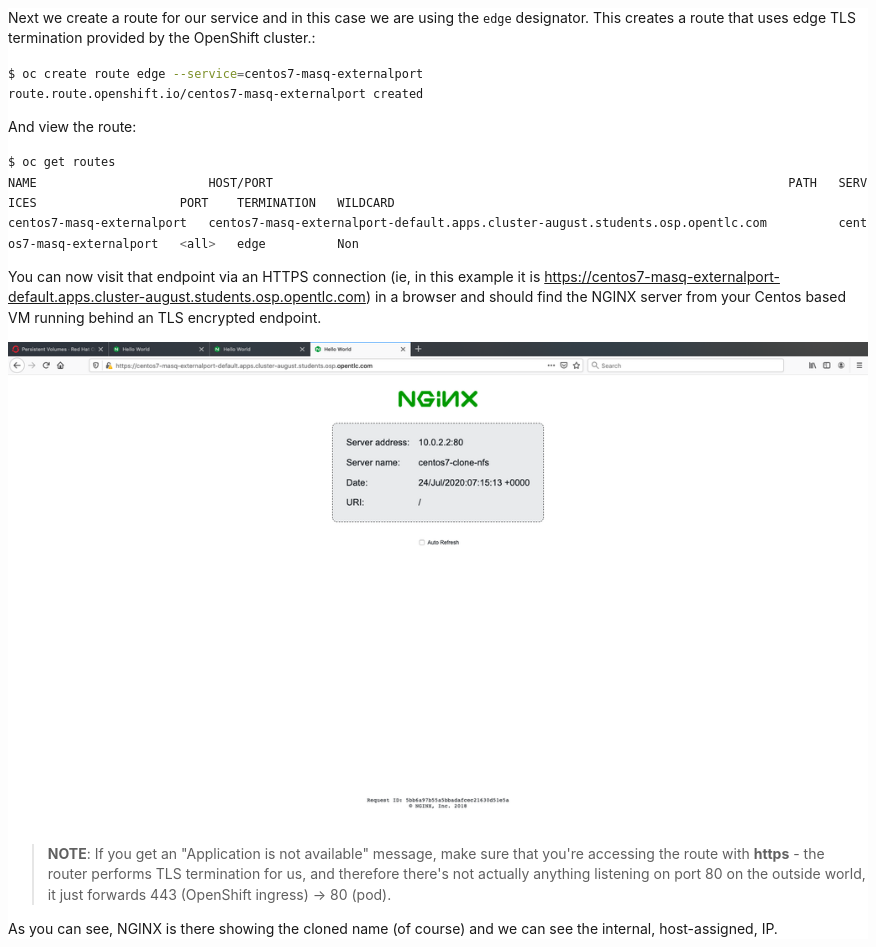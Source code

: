 Next we create a route for our service and in this case we are using the `edge` designator. This creates a route that uses edge TLS termination provided by the OpenShift cluster.:

~~~bash
$ oc create route edge --service=centos7-masq-externalport
route.route.openshift.io/centos7-masq-externalport created
~~~

And view the route:

~~~bash
$ oc get routes
NAME                        HOST/PORT                                                                        PATH   SERVICES                    PORT    TERMINATION   WILDCARD
centos7-masq-externalport   centos7-masq-externalport-default.apps.cluster-august.students.osp.opentlc.com          centos7-masq-externalport   <all>   edge          Non
~~~

You can now visit that endpoint via an HTTPS connection (ie, in this example it is https://centos7-masq-externalport-default.apps.cluster-august.students.osp.opentlc.com) in a browser and should find the NGINX server from your Centos based VM running behind an TLS encrypted endpoint.

<img src="img/centos7-masq-nginx2.png"/>

> **NOTE**: If you get an "Application is not available" message, make sure that you're accessing the route with **https** - the router performs TLS termination for us, and therefore there's not actually anything listening on port 80 on the outside world, it just forwards 443 (OpenShift ingress) -> 80 (pod).

As you can see, NGINX is there showing the cloned name (of course) and we can see the internal, host-assigned, IP.
